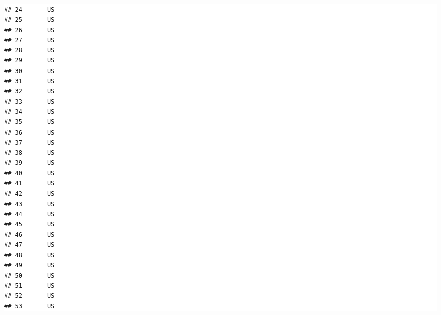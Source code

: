     ## 24       US
    ## 25       US
    ## 26       US
    ## 27       US
    ## 28       US
    ## 29       US
    ## 30       US
    ## 31       US
    ## 32       US
    ## 33       US
    ## 34       US
    ## 35       US
    ## 36       US
    ## 37       US
    ## 38       US
    ## 39       US
    ## 40       US
    ## 41       US
    ## 42       US
    ## 43       US
    ## 44       US
    ## 45       US
    ## 46       US
    ## 47       US
    ## 48       US
    ## 49       US
    ## 50       US
    ## 51       US
    ## 52       US
    ## 53       US